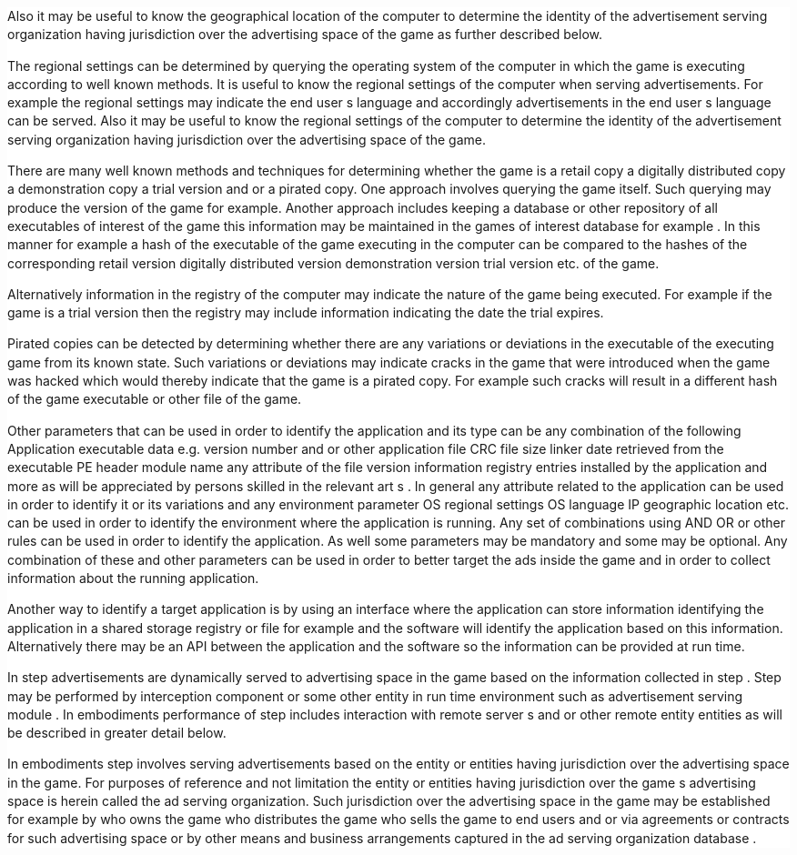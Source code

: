 Also it may be useful to know the geographical location of the computer to determine the identity of the advertisement serving organization having jurisdiction over the advertising space of the game as further described below.

The regional settings can be determined by querying the operating system of the computer in which the game is executing according to well known methods. It is useful to know the regional settings of the computer when serving advertisements. For example the regional settings may indicate the end user s language and accordingly advertisements in the end user s language can be served. Also it may be useful to know the regional settings of the computer to determine the identity of the advertisement serving organization having jurisdiction over the advertising space of the game.

There are many well known methods and techniques for determining whether the game is a retail copy a digitally distributed copy a demonstration copy a trial version and or a pirated copy. One approach involves querying the game itself. Such querying may produce the version of the game for example. Another approach includes keeping a database or other repository of all executables of interest of the game this information may be maintained in the games of interest database for example . In this manner for example a hash of the executable of the game executing in the computer can be compared to the hashes of the corresponding retail version digitally distributed version demonstration version trial version etc. of the game.

Alternatively information in the registry of the computer may indicate the nature of the game being executed. For example if the game is a trial version then the registry may include information indicating the date the trial expires.

Pirated copies can be detected by determining whether there are any variations or deviations in the executable of the executing game from its known state. Such variations or deviations may indicate cracks in the game that were introduced when the game was hacked which would thereby indicate that the game is a pirated copy. For example such cracks will result in a different hash of the game executable or other file of the game.

Other parameters that can be used in order to identify the application and its type can be any combination of the following Application executable data e.g. version number and or other application file CRC file size linker date retrieved from the executable PE header module name any attribute of the file version information registry entries installed by the application and more as will be appreciated by persons skilled in the relevant art s . In general any attribute related to the application can be used in order to identify it or its variations and any environment parameter OS regional settings OS language IP geographic location etc. can be used in order to identify the environment where the application is running. Any set of combinations using AND OR or other rules can be used in order to identify the application. As well some parameters may be mandatory and some may be optional. Any combination of these and other parameters can be used in order to better target the ads inside the game and in order to collect information about the running application.

Another way to identify a target application is by using an interface where the application can store information identifying the application in a shared storage registry or file for example and the software will identify the application based on this information. Alternatively there may be an API between the application and the software so the information can be provided at run time.

In step advertisements are dynamically served to advertising space in the game based on the information collected in step . Step may be performed by interception component or some other entity in run time environment such as advertisement serving module . In embodiments performance of step includes interaction with remote server s and or other remote entity entities as will be described in greater detail below.

In embodiments step involves serving advertisements based on the entity or entities having jurisdiction over the advertising space in the game. For purposes of reference and not limitation the entity or entities having jurisdiction over the game s advertising space is herein called the ad serving organization. Such jurisdiction over the advertising space in the game may be established for example by who owns the game who distributes the game who sells the game to end users and or via agreements or contracts for such advertising space or by other means and business arrangements captured in the ad serving organization database .
